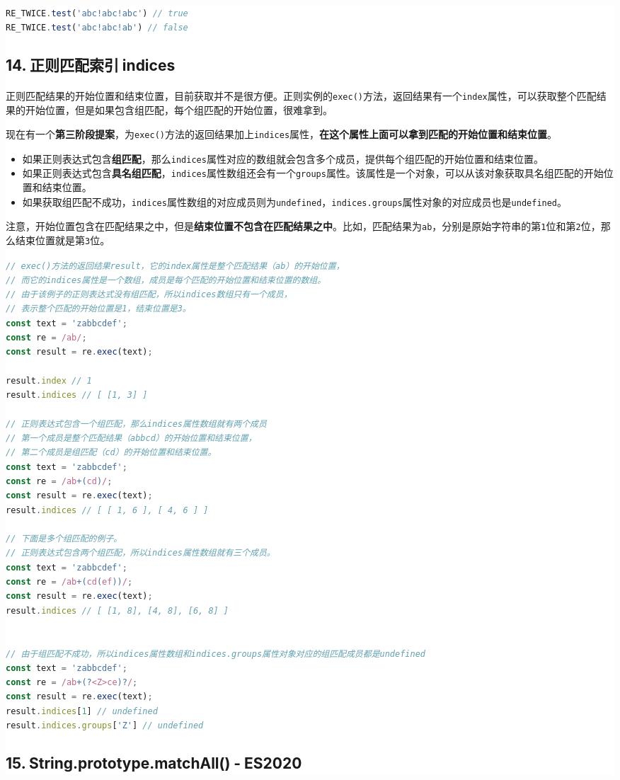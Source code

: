 ```js
RE_TWICE.test('abc!abc!abc') // true
RE_TWICE.test('abc!abc!ab') // false
```

## 14. 正则匹配索引 indices

正则匹配结果的开始位置和结束位置，目前获取并不是很方便。正则实例的`exec()`方法，返回结果有一个`index`属性，可以获取整个匹配结果的开始位置，但是如果包含组匹配，每个组匹配的开始位置，很难拿到。

现在有一个**第三阶段提案**，为`exec()`方法的返回结果加上`indices`属性，**在这个属性上面可以拿到匹配的开始位置和结束位置**。
- 如果正则表达式包含**组匹配**，那么`indices`属性对应的数组就会包含多个成员，提供每个组匹配的开始位置和结束位置。
- 如果正则表达式包含**具名组匹配**，`indices`属性数组还会有一个`groups`属性。该属性是一个对象，可以从该对象获取具名组匹配的开始位置和结束位置。
- 如果获取组匹配不成功，`indices`属性数组的对应成员则为`undefined`，`indices.groups`属性对象的对应成员也是`undefined`。

注意，开始位置包含在匹配结果之中，但是**结束位置不包含在匹配结果之中**。比如，匹配结果为`ab`，分别是原始字符串的第`1`位和第`2`位，那么结束位置就是第`3`位。
```js
// exec()方法的返回结果result，它的index属性是整个匹配结果（ab）的开始位置，
// 而它的indices属性是一个数组，成员是每个匹配的开始位置和结束位置的数组。
// 由于该例子的正则表达式没有组匹配，所以indices数组只有一个成员，
// 表示整个匹配的开始位置是1，结束位置是3。
const text = 'zabbcdef';
const re = /ab/;
const result = re.exec(text);

result.index // 1
result.indices // [ [1, 3] ]

// 正则表达式包含一个组匹配，那么indices属性数组就有两个成员
// 第一个成员是整个匹配结果（abbcd）的开始位置和结束位置，
// 第二个成员是组匹配（cd）的开始位置和结束位置。
const text = 'zabbcdef';
const re = /ab+(cd)/;
const result = re.exec(text);
result.indices // [ [ 1, 6 ], [ 4, 6 ] ]

// 下面是多个组匹配的例子。
// 正则表达式包含两个组匹配，所以indices属性数组就有三个成员。
const text = 'zabbcdef';
const re = /ab+(cd(ef))/;
const result = re.exec(text);
result.indices // [ [1, 8], [4, 8], [6, 8] ]


// 由于组匹配不成功，所以indices属性数组和indices.groups属性对象对应的组匹配成员都是undefined
const text = 'zabbcdef';
const re = /ab+(?<Z>ce)?/;
const result = re.exec(text);
result.indices[1] // undefined
result.indices.groups['Z'] // undefined
```
## 15. String.prototype.matchAll() - ES2020
